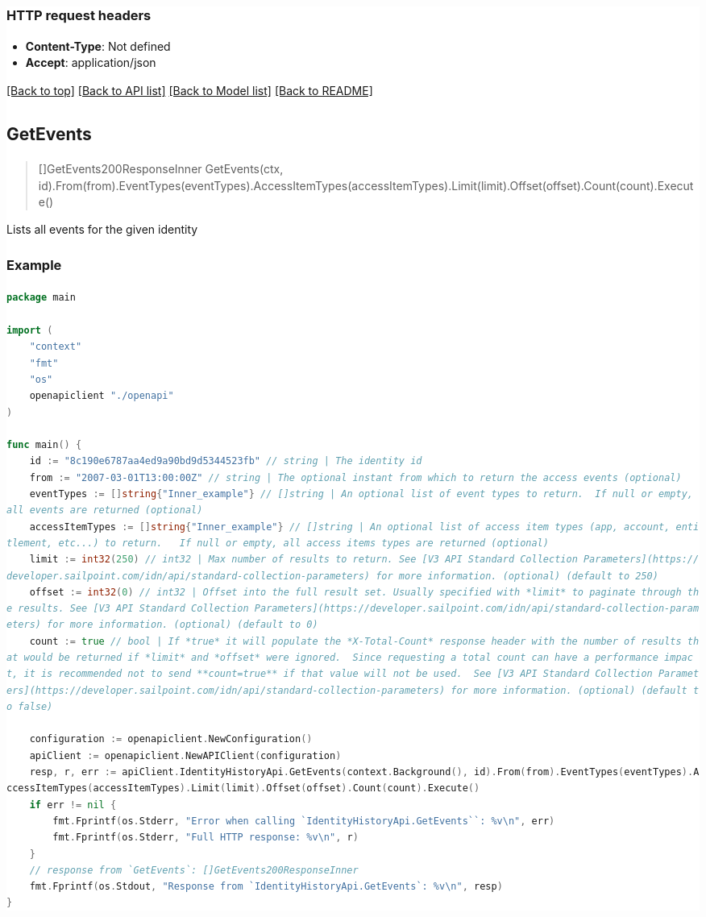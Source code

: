 ### HTTP request headers

- **Content-Type**: Not defined
- **Accept**: application/json

[[Back to top]](#) [[Back to API list]](../README.md#documentation-for-api-endpoints)
[[Back to Model list]](../README.md#documentation-for-models)
[[Back to README]](../README.md)


## GetEvents

> []GetEvents200ResponseInner GetEvents(ctx, id).From(from).EventTypes(eventTypes).AccessItemTypes(accessItemTypes).Limit(limit).Offset(offset).Count(count).Execute()

Lists all events for the given identity



### Example

```go
package main

import (
    "context"
    "fmt"
    "os"
    openapiclient "./openapi"
)

func main() {
    id := "8c190e6787aa4ed9a90bd9d5344523fb" // string | The identity id
    from := "2007-03-01T13:00:00Z" // string | The optional instant from which to return the access events (optional)
    eventTypes := []string{"Inner_example"} // []string | An optional list of event types to return.  If null or empty, all events are returned (optional)
    accessItemTypes := []string{"Inner_example"} // []string | An optional list of access item types (app, account, entitlement, etc...) to return.   If null or empty, all access items types are returned (optional)
    limit := int32(250) // int32 | Max number of results to return. See [V3 API Standard Collection Parameters](https://developer.sailpoint.com/idn/api/standard-collection-parameters) for more information. (optional) (default to 250)
    offset := int32(0) // int32 | Offset into the full result set. Usually specified with *limit* to paginate through the results. See [V3 API Standard Collection Parameters](https://developer.sailpoint.com/idn/api/standard-collection-parameters) for more information. (optional) (default to 0)
    count := true // bool | If *true* it will populate the *X-Total-Count* response header with the number of results that would be returned if *limit* and *offset* were ignored.  Since requesting a total count can have a performance impact, it is recommended not to send **count=true** if that value will not be used.  See [V3 API Standard Collection Parameters](https://developer.sailpoint.com/idn/api/standard-collection-parameters) for more information. (optional) (default to false)

    configuration := openapiclient.NewConfiguration()
    apiClient := openapiclient.NewAPIClient(configuration)
    resp, r, err := apiClient.IdentityHistoryApi.GetEvents(context.Background(), id).From(from).EventTypes(eventTypes).AccessItemTypes(accessItemTypes).Limit(limit).Offset(offset).Count(count).Execute()
    if err != nil {
        fmt.Fprintf(os.Stderr, "Error when calling `IdentityHistoryApi.GetEvents``: %v\n", err)
        fmt.Fprintf(os.Stderr, "Full HTTP response: %v\n", r)
    }
    // response from `GetEvents`: []GetEvents200ResponseInner
    fmt.Fprintf(os.Stdout, "Response from `IdentityHistoryApi.GetEvents`: %v\n", resp)
}
```
